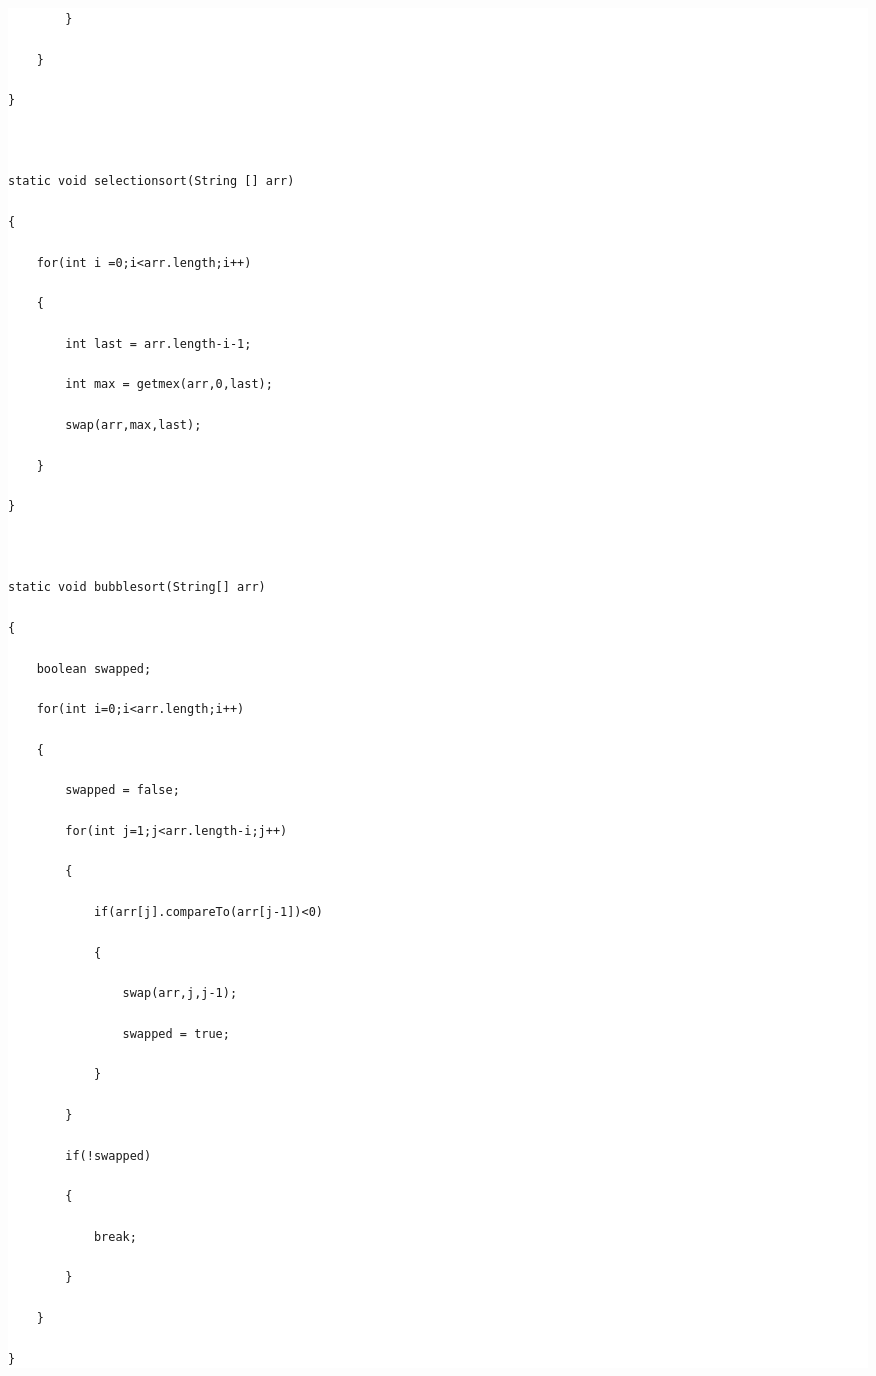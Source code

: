             }

        }

    }

    

    static void selectionsort(String [] arr)

    {

        for(int i =0;i<arr.length;i++)

        {

            int last = arr.length-i-1;

            int max = getmex(arr,0,last);

            swap(arr,max,last);

        }

    }

    

    static void bubblesort(String[] arr)

    {

        boolean swapped;

        for(int i=0;i<arr.length;i++)

        {

            swapped = false;

            for(int j=1;j<arr.length-i;j++)

            {

                if(arr[j].compareTo(arr[j-1])<0)

                {

                    swap(arr,j,j-1);

                    swapped = true;

                }

            }

            if(!swapped) 

            {

                break;

            }

        }

    }
